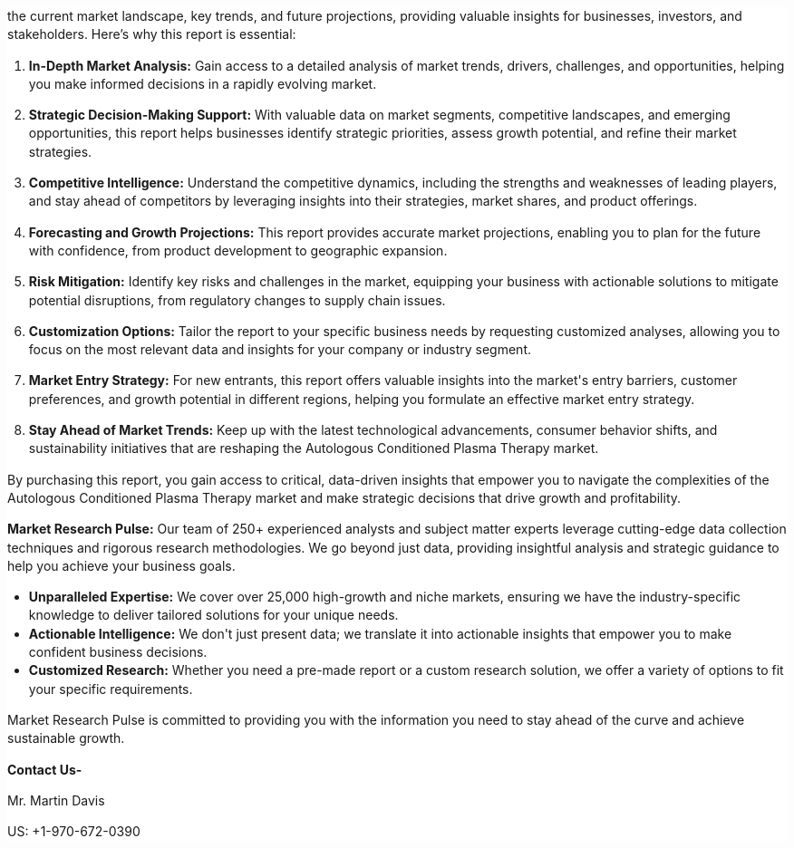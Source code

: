 the current market landscape, key trends, and future projections, providing valuable insights for businesses, investors, and stakeholders. Here&rsquo;s why this report is essential:</p><ol><li><p><strong>In-Depth Market Analysis:</strong> Gain access to a detailed analysis of market trends, drivers, challenges, and opportunities, helping you make informed decisions in a rapidly evolving market.</p></li><li><p><strong>Strategic Decision-Making Support:</strong> With valuable data on market segments, competitive landscapes, and emerging opportunities, this report helps businesses identify strategic priorities, assess growth potential, and refine their market strategies.</p></li><li><p><strong>Competitive Intelligence:</strong> Understand the competitive dynamics, including the strengths and weaknesses of leading players, and stay ahead of competitors by leveraging insights into their strategies, market shares, and product offerings.</p></li><li><p><strong>Forecasting and Growth Projections:</strong> This report provides accurate market projections, enabling you to plan for the future with confidence, from product development to geographic expansion.</p></li><li><p><strong>Risk Mitigation:</strong> Identify key risks and challenges in the market, equipping your business with actionable solutions to mitigate potential disruptions, from regulatory changes to supply chain issues.</p></li><li><p><strong>Customization Options:</strong> Tailor the report to your specific business needs by requesting customized analyses, allowing you to focus on the most relevant data and insights for your company or industry segment.</p></li><li><p><strong>Market Entry Strategy:</strong> For new entrants, this report offers valuable insights into the market's entry barriers, customer preferences, and growth potential in different regions, helping you formulate an effective market entry strategy.</p></li><li><p><strong>Stay Ahead of Market Trends:</strong> Keep up with the latest technological advancements, consumer behavior shifts, and sustainability initiatives that are reshaping the Autologous Conditioned Plasma Therapy market.</p></li></ol><p>By purchasing this report, you gain access to critical, data-driven insights that empower you to navigate the complexities of the Autologous Conditioned Plasma Therapy market and make strategic decisions that drive growth and profitability.</p><p><strong>Market Research Pulse:</strong>&nbsp;Our team of 250+ experienced analysts and subject matter experts leverage cutting-edge data collection techniques and rigorous research methodologies. We go beyond just data, providing insightful analysis and strategic guidance to help you achieve your business goals.</p><ul><li><strong>Unparalleled Expertise:</strong>&nbsp;We cover over 25,000 high-growth and niche markets, ensuring we have the industry-specific knowledge to deliver tailored solutions for your unique needs.</li><li><strong>Actionable Intelligence:</strong>&nbsp;We don't just present data; we translate it into actionable insights that empower you to make confident business decisions.</li><li><strong>Customized Research:</strong>&nbsp;Whether you need a pre-made report or a custom research solution, we offer a variety of options to fit your specific requirements.</li></ul><p>Market Research Pulse is committed to providing you with the information you need to stay ahead of the curve and achieve sustainable growth.</p><p><strong>Contact Us-</strong></p><p>Mr. Martin Davis</p><p>US: +1-970-672-0390</p>
